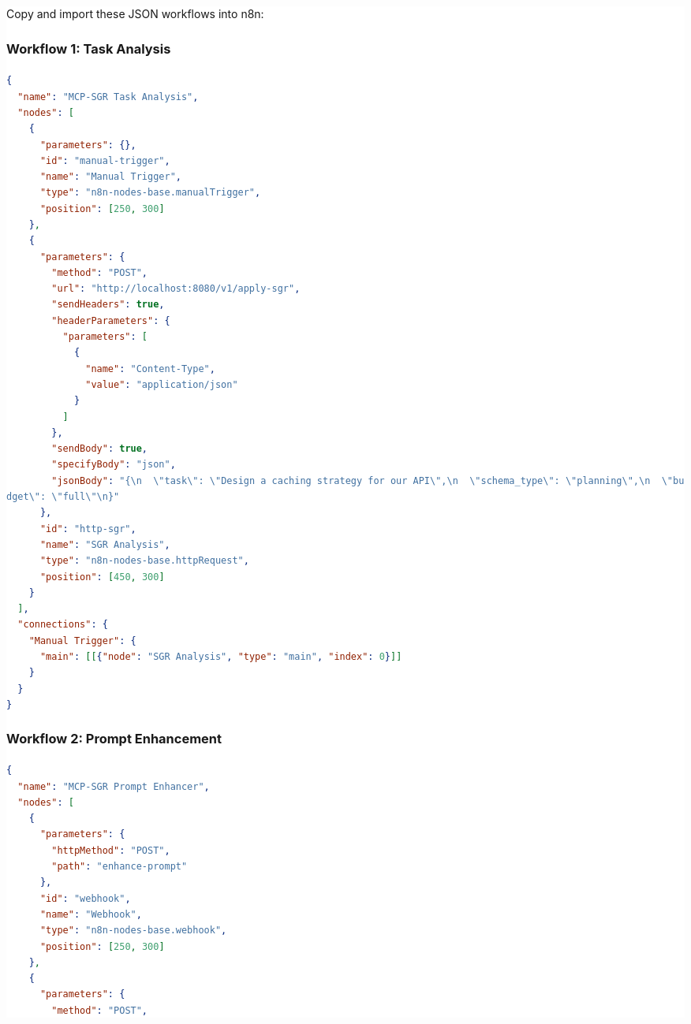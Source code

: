 Copy and import these JSON workflows into n8n:

### Workflow 1: Task Analysis
```json
{
  "name": "MCP-SGR Task Analysis",
  "nodes": [
    {
      "parameters": {},
      "id": "manual-trigger",
      "name": "Manual Trigger",
      "type": "n8n-nodes-base.manualTrigger",
      "position": [250, 300]
    },
    {
      "parameters": {
        "method": "POST",
        "url": "http://localhost:8080/v1/apply-sgr",
        "sendHeaders": true,
        "headerParameters": {
          "parameters": [
            {
              "name": "Content-Type",
              "value": "application/json"
            }
          ]
        },
        "sendBody": true,
        "specifyBody": "json",
        "jsonBody": "{\n  \"task\": \"Design a caching strategy for our API\",\n  \"schema_type\": \"planning\",\n  \"budget\": \"full\"\n}"
      },
      "id": "http-sgr",
      "name": "SGR Analysis",
      "type": "n8n-nodes-base.httpRequest",
      "position": [450, 300]
    }
  ],
  "connections": {
    "Manual Trigger": {
      "main": [[{"node": "SGR Analysis", "type": "main", "index": 0}]]
    }
  }
}
```

### Workflow 2: Prompt Enhancement
```json
{
  "name": "MCP-SGR Prompt Enhancer",
  "nodes": [
    {
      "parameters": {
        "httpMethod": "POST",
        "path": "enhance-prompt"
      },
      "id": "webhook",
      "name": "Webhook",
      "type": "n8n-nodes-base.webhook",
      "position": [250, 300]
    },
    {
      "parameters": {
        "method": "POST",
```